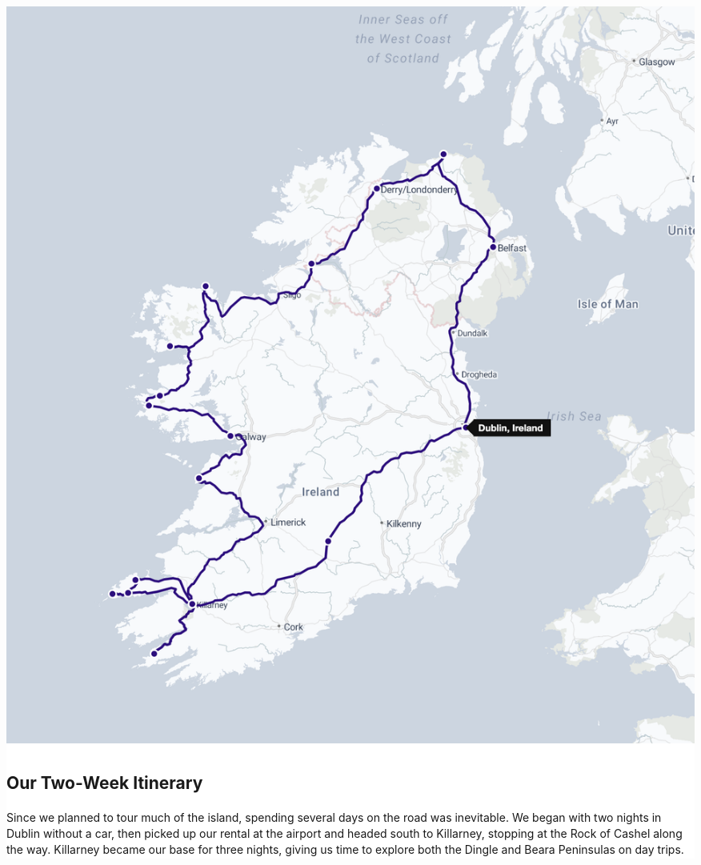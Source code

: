 ![](/img/Ireland/itinerary.png)

## Our Two-Week Itinerary

Since we planned to tour much of the island, spending several days on the road was inevitable. We began with two nights in Dublin without a car, then picked up our rental at the airport and headed south to Killarney, stopping at the Rock of Cashel along the way. Killarney became our base for three nights, giving us time to explore both the Dingle and Beara Peninsulas on day trips.
